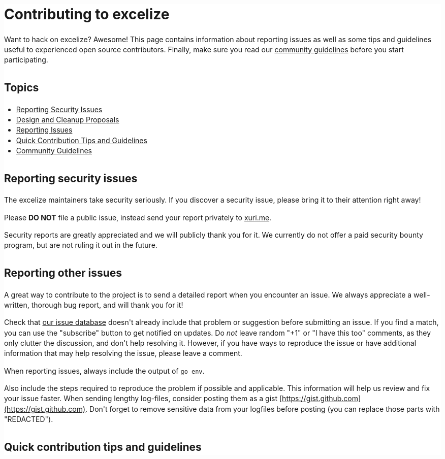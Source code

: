 # Contributing to excelize

Want to hack on excelize? Awesome! This page contains information about reporting issues as well as some tips and
guidelines useful to experienced open source contributors. Finally, make sure
you read our [community guidelines](#community-guidelines) before you
start participating.

## Topics

* [Reporting Security Issues](#reporting-security-issues)
* [Design and Cleanup Proposals](#design-and-cleanup-proposals)
* [Reporting Issues](#reporting-other-issues)
* [Quick Contribution Tips and Guidelines](#quick-contribution-tips-and-guidelines)
* [Community Guidelines](#community-guidelines)

## Reporting security issues

The excelize maintainers take security seriously. If you discover a security
issue, please bring it to their attention right away!

Please **DO NOT** file a public issue, instead send your report privately to
[xuri.me](https://xuri.me).

Security reports are greatly appreciated and we will publicly thank you for it.
We currently do not offer a paid security bounty program, but are not
ruling it out in the future.

## Reporting other issues

A great way to contribute to the project is to send a detailed report when you
encounter an issue. We always appreciate a well-written, thorough bug report,
and will thank you for it!

Check that [our issue database](https://github.com/ralim/excelize/issues)
doesn't already include that problem or suggestion before submitting an issue.
If you find a match, you can use the "subscribe" button to get notified on
updates. Do *not* leave random "+1" or "I have this too" comments, as they
only clutter the discussion, and don't help resolving it. However, if you
have ways to reproduce the issue or have additional information that may help
resolving the issue, please leave a comment.

When reporting issues, always include the output of `go env`.

Also include the steps required to reproduce the problem if possible and
applicable. This information will help us review and fix your issue faster.
When sending lengthy log-files, consider posting them as a gist [https://gist.github.com](https://gist.github.com).
Don't forget to remove sensitive data from your logfiles before posting (you can
replace those parts with "REDACTED").

## Quick contribution tips and guidelines
